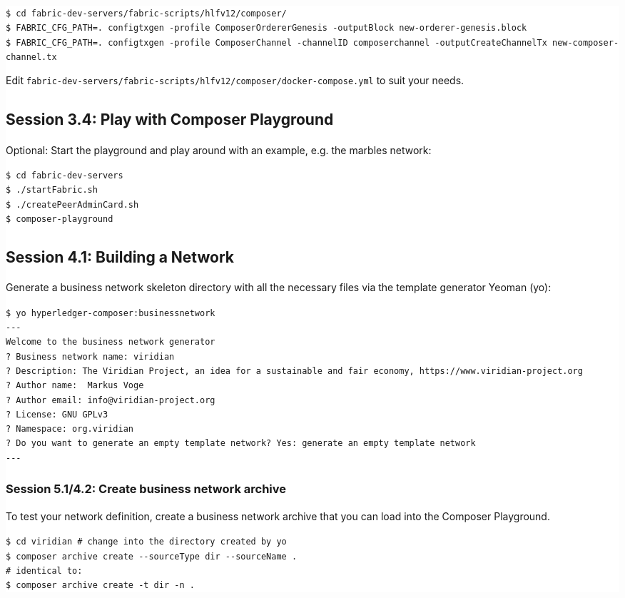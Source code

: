 ```
$ cd fabric-dev-servers/fabric-scripts/hlfv12/composer/
$ FABRIC_CFG_PATH=. configtxgen -profile ComposerOrdererGenesis -outputBlock new-orderer-genesis.block
$ FABRIC_CFG_PATH=. configtxgen -profile ComposerChannel -channelID composerchannel -outputCreateChannelTx new-composer-channel.tx
```

Edit `fabric-dev-servers/fabric-scripts/hlfv12/composer/docker-compose.yml` to
suit your needs.

## Session 3.4: Play with Composer Playground

Optional: Start the playground and play around with an example, e.g. the marbles
network:

```
$ cd fabric-dev-servers
$ ./startFabric.sh
$ ./createPeerAdminCard.sh
$ composer-playground
```

## Session 4.1: Building a Network

Generate a business network skeleton directory with all the necessary files via
the template generator Yeoman (yo):

```
$ yo hyperledger-composer:businessnetwork
---
Welcome to the business network generator
? Business network name: viridian
? Description: The Viridian Project, an idea for a sustainable and fair economy, https://www.viridian-project.org
? Author name:  Markus Voge
? Author email: info@viridian-project.org
? License: GNU GPLv3
? Namespace: org.viridian
? Do you want to generate an empty template network? Yes: generate an empty template network
---
```

### Session 5.1/4.2: Create business network archive

To test your network definition, create a business network archive that you can load into the Composer Playground.

```
$ cd viridian # change into the directory created by yo
$ composer archive create --sourceType dir --sourceName .
# identical to:
$ composer archive create -t dir -n .
```
